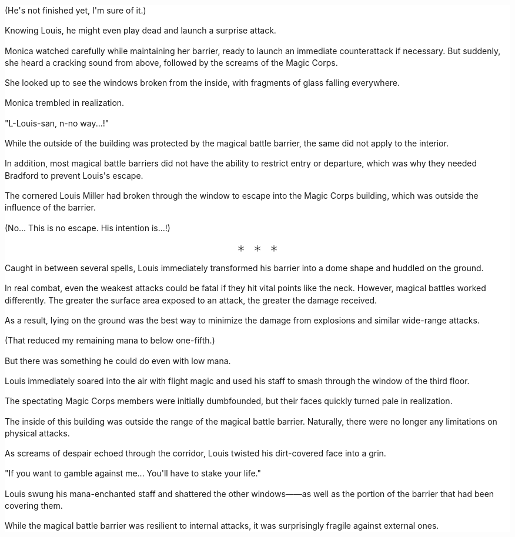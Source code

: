 (He's not finished yet, I'm sure of it.)

Knowing Louis, he might even play dead and launch a surprise attack.

Monica watched carefully while maintaining her barrier, ready to launch an immediate counterattack if necessary. But suddenly, she heard a cracking sound from above, followed by the screams of the Magic Corps.

She looked up to see the windows broken from the inside, with fragments of glass falling everywhere.

Monica trembled in realization.

"L-Louis-san, n-no way...!"

While the outside of the building was protected by the magical battle barrier, the same did not apply to the interior.

In addition, most magical battle barriers did not have the ability to restrict entry or departure, which was why they needed Bradford to prevent Louis's escape.

The cornered Louis Miller had broken through the window to escape into the Magic Corps building, which was outside the influence of the barrier.

(No... This is no escape. His intention is...!)

<p style="text-align: center;">＊　＊　＊</p>

Caught in between several spells, Louis immediately transformed his barrier into a dome shape and huddled on the ground.

In real combat, even the weakest attacks could be fatal if they hit vital points like the neck. However, magical battles worked differently. The greater the surface area exposed to an attack, the greater the damage received.

As a result, lying on the ground was the best way to minimize the damage from explosions and similar wide-range attacks.

(That reduced my remaining mana to below one-fifth.)

But there was something he could do even with low mana.

Louis immediately soared into the air with flight magic and used his staff to smash through the window of the third floor.

The spectating Magic Corps members were initially dumbfounded, but their faces quickly turned pale in realization.

The inside of this building was outside the range of the magical battle barrier. Naturally, there were no longer any limitations on physical attacks.

As screams of despair echoed through the corridor, Louis twisted his dirt-covered face into a grin.

"If you want to gamble against me... You'll have to stake your life."

Louis swung his mana-enchanted staff and shattered the other windows——as well as the portion of the barrier that had been covering them.

While the magical battle barrier was resilient to internal attacks, it was surprisingly fragile against external ones.
